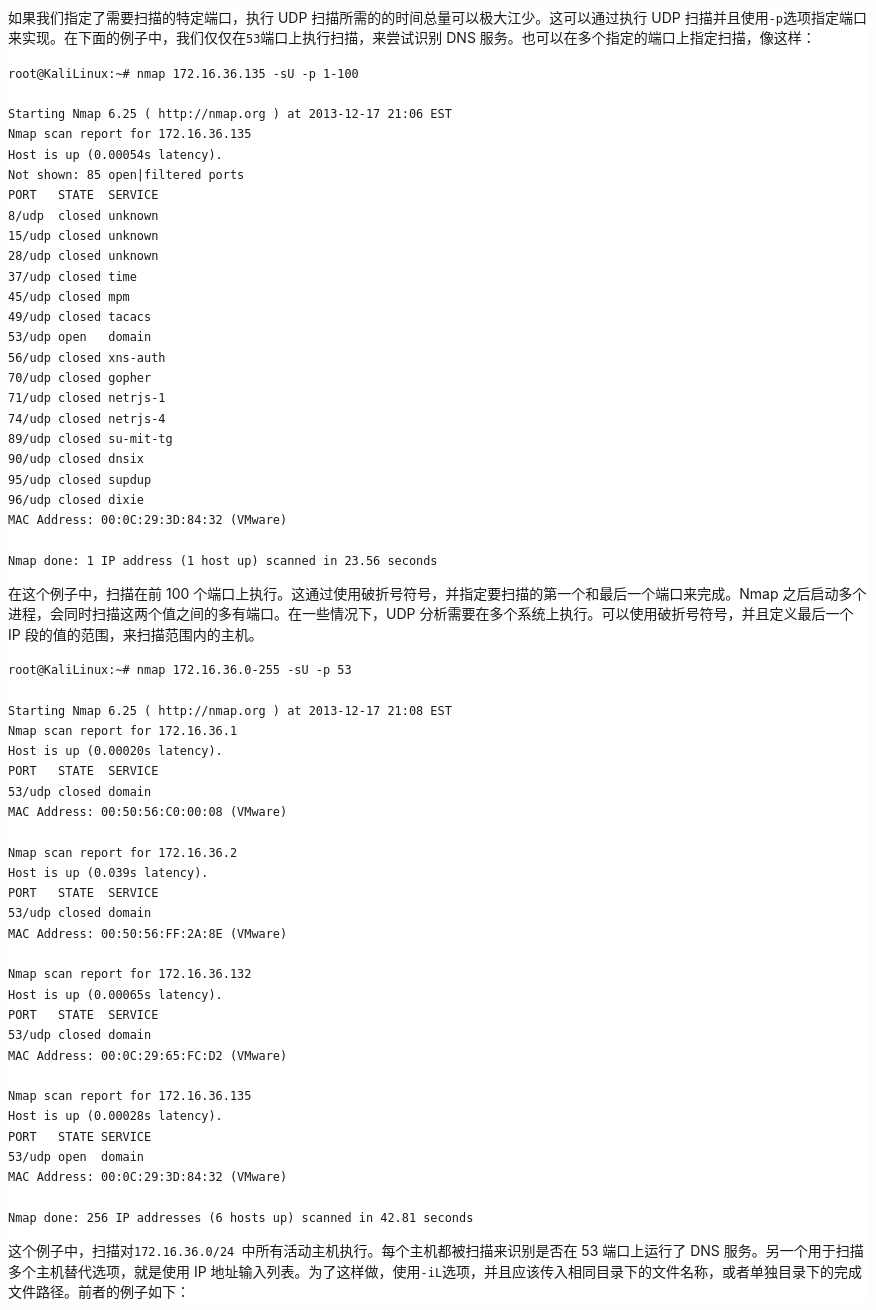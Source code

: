 如果我们指定了需要扫描的特定端口，执行 UDP 扫描所需的的时间总量可以极大江少。这可以通过执行 UDP 扫描并且使用`-p`选项指定端口来实现。在下面的例子中，我们仅仅在`53`端口上执行扫描，来尝试识别 DNS 服务。也可以在多个指定的端口上指定扫描，像这样：

```
root@KaliLinux:~# nmap 172.16.36.135 -sU -p 1-100

Starting Nmap 6.25 ( http://nmap.org ) at 2013-12-17 21:06 EST 
Nmap scan report for 172.16.36.135 
Host is up (0.00054s latency). 
Not shown: 85 open|filtered ports
PORT   STATE  SERVICE 
8/udp  closed unknown 
15/udp closed unknown 
28/udp closed unknown 
37/udp closed time 
45/udp closed mpm 
49/udp closed tacacs 
53/udp open   domain 
56/udp closed xns-auth 
70/udp closed gopher 
71/udp closed netrjs-1 
74/udp closed netrjs-4 
89/udp closed su-mit-tg 
90/udp closed dnsix 
95/udp closed supdup 
96/udp closed dixie 
MAC Address: 00:0C:29:3D:84:32 (VMware)

Nmap done: 1 IP address (1 host up) scanned in 23.56 seconds 
```

在这个例子中，扫描在前 100 个端口上执行。这通过使用破折号符号，并指定要扫描的第一个和最后一个端口来完成。Nmap 之后启动多个进程，会同时扫描这两个值之间的多有端口。在一些情况下，UDP 分析需要在多个系统上执行。可以使用破折号符号，并且定义最后一个 IP 段的值的范围，来扫描范围内的主机。

```
root@KaliLinux:~# nmap 172.16.36.0-255 -sU -p 53

Starting Nmap 6.25 ( http://nmap.org ) at 2013-12-17 21:08 EST 
Nmap scan report for 172.16.36.1 
Host is up (0.00020s latency). 
PORT   STATE  SERVICE 
53/udp closed domain 
MAC Address: 00:50:56:C0:00:08 (VMware)

Nmap scan report for 172.16.36.2 
Host is up (0.039s latency).
PORT   STATE  SERVICE 
53/udp closed domain 
MAC Address: 00:50:56:FF:2A:8E (VMware)

Nmap scan report for 172.16.36.132 
Host is up (0.00065s latency). 
PORT   STATE  SERVICE 
53/udp closed domain 
MAC Address: 00:0C:29:65:FC:D2 (VMware)

Nmap scan report for 172.16.36.135 
Host is up (0.00028s latency). 
PORT   STATE SERVICE 
53/udp open  domain 
MAC Address: 00:0C:29:3D:84:32 (VMware)

Nmap done: 256 IP addresses (6 hosts up) scanned in 42.81 seconds
```
这个例子中，扫描对`172.16.36.0/24 `中所有活动主机执行。每个主机都被扫描来识别是否在 53 端口上运行了 DNS 服务。另一个用于扫描多个主机替代选项，就是使用 IP 地址输入列表。为了这样做，使用`-iL`选项，并且应该传入相同目录下的文件名称，或者单独目录下的完成文件路径。前者的例子如下：